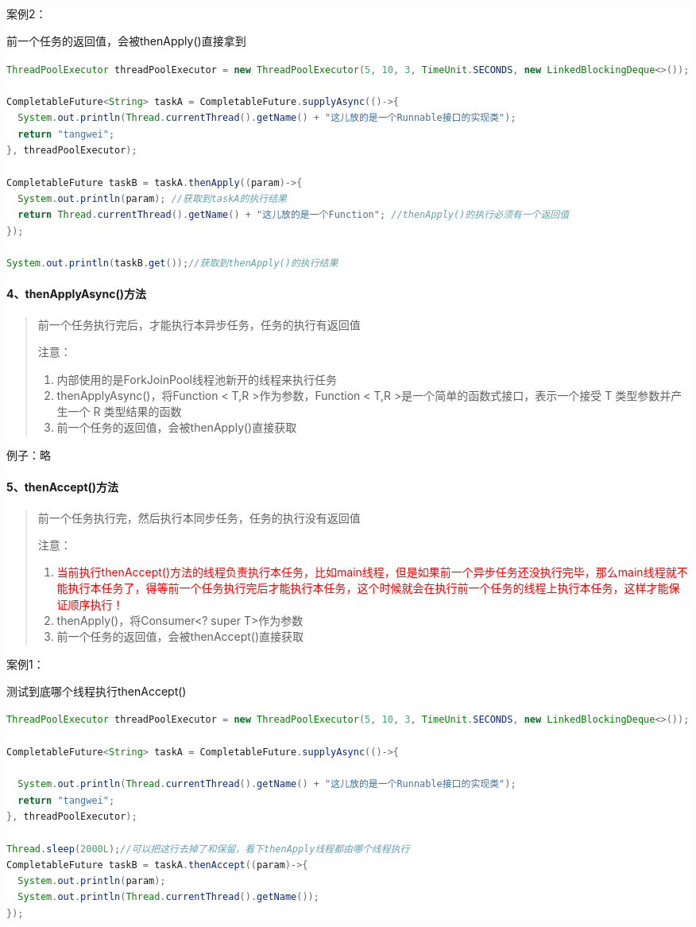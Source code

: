 

案例2：

前一个任务的返回值，会被thenApply()直接拿到

```java
ThreadPoolExecutor threadPoolExecutor = new ThreadPoolExecutor(5, 10, 3, TimeUnit.SECONDS, new LinkedBlockingDeque<>());

CompletableFuture<String> taskA = CompletableFuture.supplyAsync(()->{
  System.out.println(Thread.currentThread().getName() + "这儿放的是一个Runnable接口的实现类");
  return "tangwei";
}, threadPoolExecutor);

CompletableFuture taskB = taskA.thenApply((param)->{
  System.out.println(param); //获取到taskA的执行结果
  return Thread.currentThread().getName() + "这儿放的是一个Function"; //thenApply()的执行必须有一个返回值
});

System.out.println(taskB.get());//获取到thenApply()的执行结果
```



#### 4、thenApplyAsync()方法

> 前一个任务执行完后，才能执行本异步任务，任务的执行有返回值
>
> 注意：
>
> 1. 内部使用的是ForkJoinPool线程池新开的线程来执行任务
> 2. thenApplyAsync()，将Function < T,R >作为参数，Function < T,R >是一个简单的函数式接口，表示一个接受 T 类型参数并产生一个 R 类型结果的函数
> 3. 前一个任务的返回值，会被thenApply()直接获取

例子：略



#### 5、thenAccept()方法

> 前一个任务执行完，然后执行本同步任务，任务的执行没有返回值
>
> 注意：
>
> 1. <font color="red">当前执行thenAccept()方法的线程负责执行本任务，比如main线程，但是如果前一个异步任务还没执行完毕，那么main线程就不能执行本任务了，得等前一个任务执行完后才能执行本任务，这个时候就会在执行前一个任务的线程上执行本任务，这样才能保证顺序执行！</font>
> 2. thenApply()，将Consumer<? super T>作为参数
> 3. 前一个任务的返回值，会被thenAccept()直接获取

案例1：

测试到底哪个线程执行thenAccept()

```java
ThreadPoolExecutor threadPoolExecutor = new ThreadPoolExecutor(5, 10, 3, TimeUnit.SECONDS, new LinkedBlockingDeque<>());

CompletableFuture<String> taskA = CompletableFuture.supplyAsync(()->{

  System.out.println(Thread.currentThread().getName() + "这儿放的是一个Runnable接口的实现类");
  return "tangwei";
}, threadPoolExecutor);

Thread.sleep(2000L);//可以把这行去掉了和保留，看下thenApply线程都由哪个线程执行
CompletableFuture taskB = taskA.thenAccept((param)->{
  System.out.println(param);
  System.out.println(Thread.currentThread().getName());
});
```